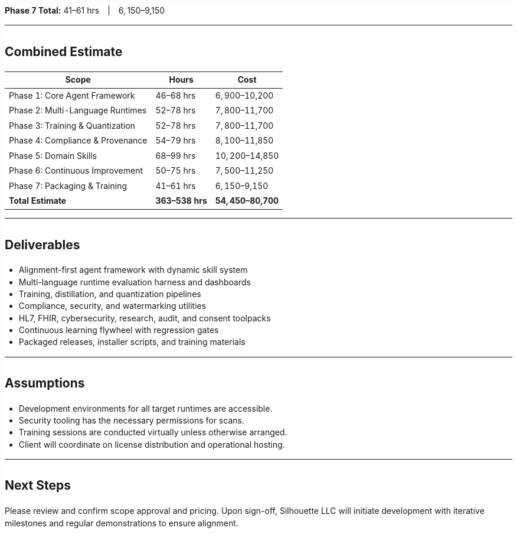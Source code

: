 
**Phase 7 Total:** 41–61 hrs | $6,150–$9,150

---

## Combined Estimate

| Scope                                   | Hours         | Cost                  |
|-----------------------------------------|---------------|-----------------------|
| Phase 1: Core Agent Framework           | 46–68 hrs     | $6,900–$10,200        |
| Phase 2: Multi-Language Runtimes        | 52–78 hrs     | $7,800–$11,700        |
| Phase 3: Training & Quantization        | 52–78 hrs     | $7,800–$11,700        |
| Phase 4: Compliance & Provenance        | 54–79 hrs     | $8,100–$11,850        |
| Phase 5: Domain Skills                  | 68–99 hrs     | $10,200–$14,850       |
| Phase 6: Continuous Improvement         | 50–75 hrs     | $7,500–$11,250        |
| Phase 7: Packaging & Training           | 41–61 hrs     | $6,150–$9,150         |
| **Total Estimate**                      | **363–538 hrs** | **$54,450–$80,700** |

---

## Deliverables

- Alignment-first agent framework with dynamic skill system
- Multi-language runtime evaluation harness and dashboards
- Training, distillation, and quantization pipelines
- Compliance, security, and watermarking utilities
- HL7, FHIR, cybersecurity, research, audit, and consent toolpacks
- Continuous learning flywheel with regression gates
- Packaged releases, installer scripts, and training materials

---

## Assumptions

- Development environments for all target runtimes are accessible.
- Security tooling has the necessary permissions for scans.
- Training sessions are conducted virtually unless otherwise arranged.
- Client will coordinate on license distribution and operational hosting.

---

## Next Steps

Please review and confirm scope approval and pricing. Upon sign-off, Silhouette LLC will initiate development with iterative milestones and regular demonstrations to ensure alignment.

